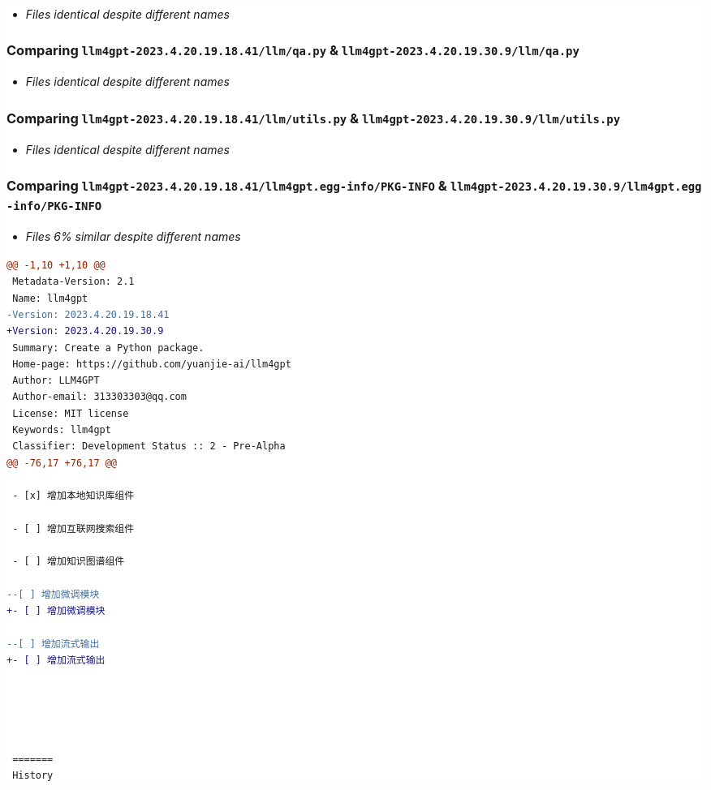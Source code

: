  * *Files identical despite different names*

### Comparing `llm4gpt-2023.4.20.19.18.41/llm/qa.py` & `llm4gpt-2023.4.20.19.30.9/llm/qa.py`

 * *Files identical despite different names*

### Comparing `llm4gpt-2023.4.20.19.18.41/llm/utils.py` & `llm4gpt-2023.4.20.19.30.9/llm/utils.py`

 * *Files identical despite different names*

### Comparing `llm4gpt-2023.4.20.19.18.41/llm4gpt.egg-info/PKG-INFO` & `llm4gpt-2023.4.20.19.30.9/llm4gpt.egg-info/PKG-INFO`

 * *Files 6% similar despite different names*

```diff
@@ -1,10 +1,10 @@
 Metadata-Version: 2.1
 Name: llm4gpt
-Version: 2023.4.20.19.18.41
+Version: 2023.4.20.19.30.9
 Summary: Create a Python package.
 Home-page: https://github.com/yuanjie-ai/llm4gpt
 Author: LLM4GPT
 Author-email: 313303303@qq.com
 License: MIT license
 Keywords: llm4gpt
 Classifier: Development Status :: 2 - Pre-Alpha
@@ -76,17 +76,17 @@
 
 - [x] 增加本地知识库组件
 
 - [ ] 增加互联网搜索组件
 
 - [ ] 增加知识图谱组件
 
--[ ] 增加微调模块
+- [ ] 增加微调模块
 
--[ ] 增加流式输出
+- [ ] 增加流式输出
 
 
 
 
 
 =======
 History
```
